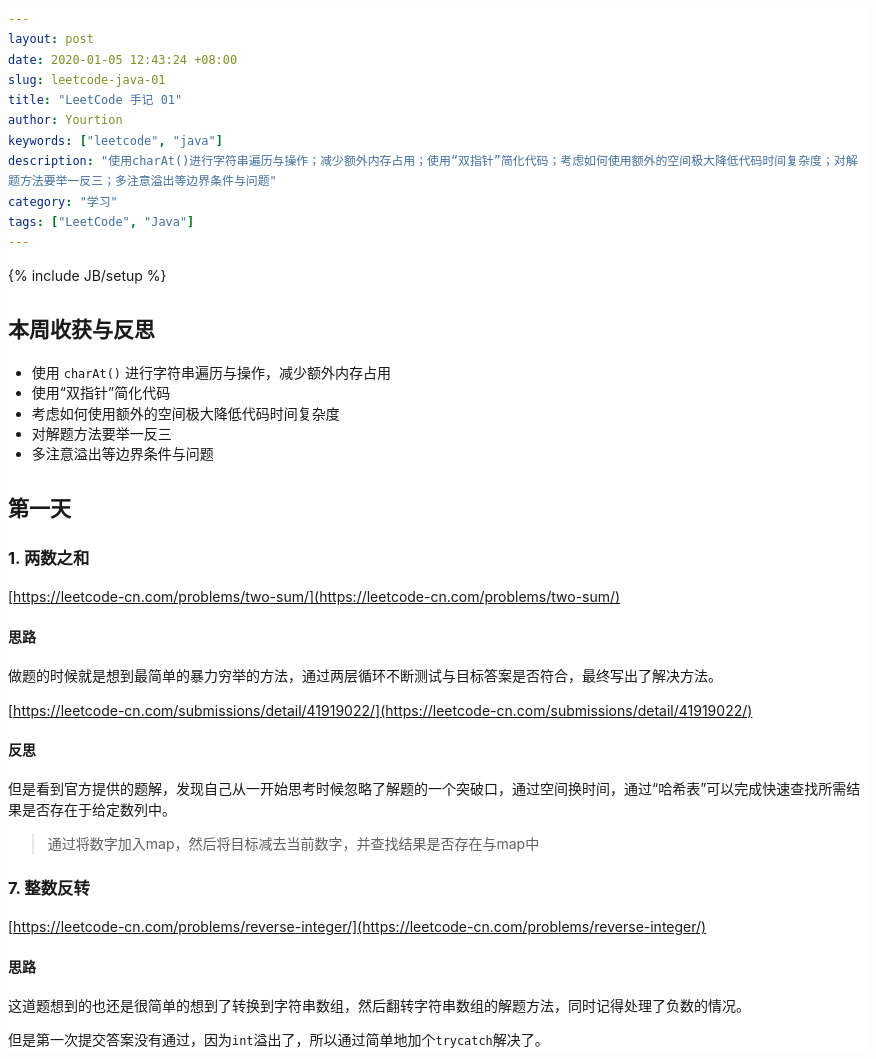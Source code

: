 ```yaml
---
layout: post
date: 2020-01-05 12:43:24 +08:00
slug: leetcode-java-01
title: "LeetCode 手记 01"
author: Yourtion
keywords: ["leetcode", "java"]
description: "使用charAt()进行字符串遍历与操作；减少额外内存占用；使用“双指针”简化代码；考虑如何使用额外的空间极大降低代码时间复杂度；对解题方法要举一反三；多注意溢出等边界条件与问题"
category: "学习"
tags: ["LeetCode", "Java"]
---
```

{% include JB/setup %}

## 本周收获与反思

- 使用 `charAt()` 进行字符串遍历与操作，减少额外内存占用
- 使用“双指针”简化代码
- 考虑如何使用额外的空间极大降低代码时间复杂度
- 对解题方法要举一反三
- 多注意溢出等边界条件与问题

## 第一天

### 1. 两数之和

[https://leetcode-cn.com/problems/two-sum/](https://leetcode-cn.com/problems/two-sum/)

#### 思路

做题的时候就是想到最简单的暴力穷举的方法，通过两层循环不断测试与目标答案是否符合，最终写出了解决方法。

[https://leetcode-cn.com/submissions/detail/41919022/](https://leetcode-cn.com/submissions/detail/41919022/)

#### 反思

但是看到官方提供的题解，发现自己从一开始思考时候忽略了解题的一个突破口，通过空间换时间，通过“哈希表”可以完成快速查找所需结果是否存在于给定数列中。

> 通过将数字加入map，然后将目标减去当前数字，并查找结果是否存在与map中

### 7. 整数反转

[https://leetcode-cn.com/problems/reverse-integer/](https://leetcode-cn.com/problems/reverse-integer/)

#### 思路


这道题想到的也还是很简单的想到了转换到字符串数组，然后翻转字符串数组的解题方法，同时记得处理了负数的情况。

但是第一次提交答案没有通过，因为`int`溢出了，所以通过简单地加个`trycatch`解决了。
